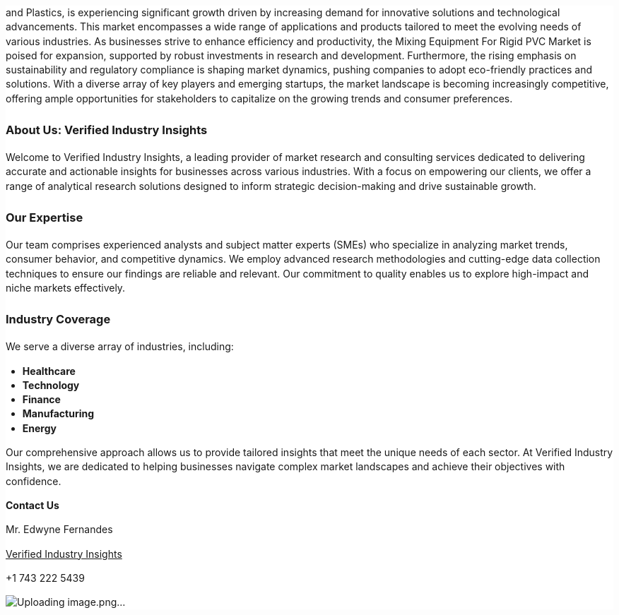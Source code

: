 and Plastics, is experiencing significant growth driven by increasing demand for innovative solutions and technological advancements. This market encompasses a wide range of applications and products tailored to meet the evolving needs of various industries. As businesses strive to enhance efficiency and productivity, the Mixing Equipment For Rigid PVC Market is poised for expansion, supported by robust investments in research and development. Furthermore, the rising emphasis on sustainability and regulatory compliance is shaping market dynamics, pushing companies to adopt eco-friendly practices and solutions. With a diverse array of key players and emerging startups, the market landscape is becoming increasingly competitive, offering ample opportunities for stakeholders to capitalize on the growing trends and consumer preferences.</p><h3>About Us: Verified Industry Insights</h3><p>Welcome to Verified Industry Insights, a leading provider of market research and consulting services dedicated to delivering accurate and actionable insights for businesses across various industries. With a focus on empowering our clients, we offer a range of analytical research solutions designed to inform strategic decision-making and drive sustainable growth.</p><h3>Our Expertise</h3><p>Our team comprises experienced analysts and subject matter experts (SMEs) who specialize in analyzing market trends, consumer behavior, and competitive dynamics. We employ advanced research methodologies and cutting-edge data collection techniques to ensure our findings are reliable and relevant. Our commitment to quality enables us to explore high-impact and niche markets effectively.</p><h3>Industry Coverage</h3><p>We serve a diverse array of industries, including:</p><ul><li><strong>Healthcare</strong></li><li><strong>Technology</strong></li><li><strong>Finance</strong></li><li><strong>Manufacturing</strong></li><li><strong>Energy</strong></li></ul><p>Our comprehensive approach allows us to provide tailored insights that meet the unique needs of each sector. At Verified Industry Insights, we are dedicated to helping businesses navigate complex market landscapes and achieve their objectives with confidence.</p><p><strong>Contact Us</strong></p><p>Mr. Edwyne Fernandes</p><p><a href="https://www.verifiedindustryinsights.com/">Verified Industry Insights</a></p><p>+1 743 222 5439</p>
![Uploading image.png…]()
